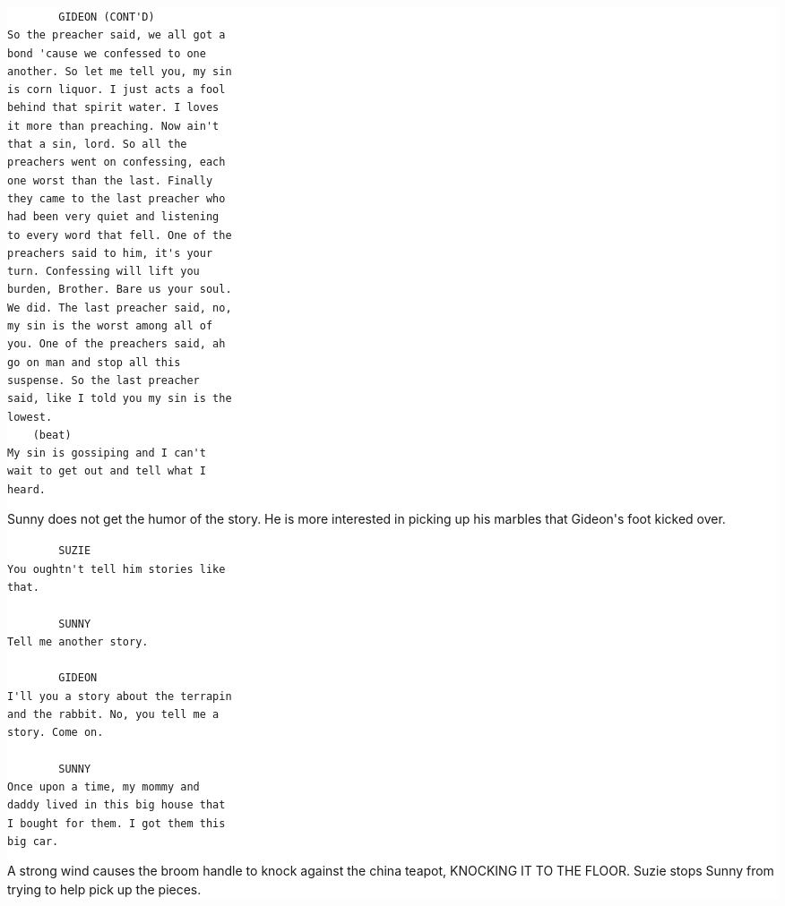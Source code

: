 			GIDEON (CONT'D)
	So the preacher said, we all got a
	bond 'cause we confessed to one
	another. So let me tell you, my sin
	is corn liquor. I just acts a fool
	behind that spirit water. I loves
	it more than preaching. Now ain't
	that a sin, lord. So all the
	preachers went on confessing, each
	one worst than the last. Finally
	they came to the last preacher who
	had been very quiet and listening
	to every word that fell. One of the
	preachers said to him, it's your
	turn. Confessing will lift you
	burden, Brother. Bare us your soul.
	We did. The last preacher said, no,
	my sin is the worst among all of
	you. One of the preachers said, ah
	go on man and stop all this
	suspense. So the last preacher
	said, like I told you my sin is the
	lowest. 
		(beat)
	My sin is gossiping and I can't
	wait to get out and tell what I
	heard.

Sunny does not get the humor of the story. He is more
interested in picking up his marbles that Gideon's foot
kicked over.

			SUZIE 
	You oughtn't tell him stories like
	that.

			SUNNY 
	Tell me another story.

			GIDEON 
	I'll you a story about the terrapin
	and the rabbit. No, you tell me a
	story. Come on.

			SUNNY 
	Once upon a time, my mommy and
	daddy lived in this big house that
	I bought for them. I got them this
	big car.

A strong wind causes the broom handle to knock against the
china teapot, KNOCKING IT TO THE FLOOR. Suzie stops Sunny
from trying to help pick up the pieces.
